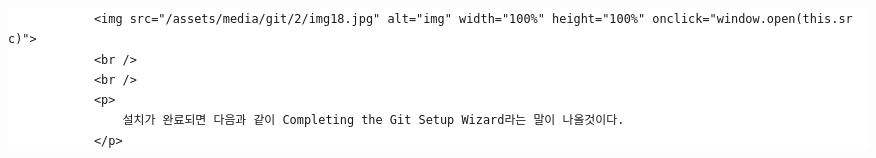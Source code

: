 				<img src="/assets/media/git/2/img18.jpg" alt="img" width="100%" height="100%" onclick="window.open(this.src)">
				<br />	
				<br />	
				<p>
	                설치가 완료되면 다음과 같이 Completing the Git Setup Wizard라는 말이 나올것이다. 
	            </p>